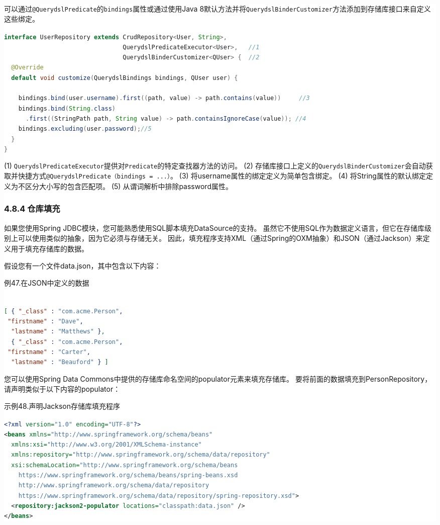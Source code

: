 可以通过```@QuerydslPredicate```的```bindings```属性或通过使用Java 8默认方法并将```QuerydslBinderCustomizer```方法添加到存储库接口来自定义这些绑定。

```java
interface UserRepository extends CrudRepository<User, String>,
                                 QuerydslPredicateExecutor<User>,   //1             
                                 QuerydslBinderCustomizer<QUser> {  //2          
  @Override
  default void customize(QuerydslBindings bindings, QUser user) {

    bindings.bind(user.username).first((path, value) -> path.contains(value))     //3
    bindings.bind(String.class)
      .first((StringPath path, String value) -> path.containsIgnoreCase(value)); //4
    bindings.excluding(user.password);//5                                           
  }
}
```

(1) ```QuerydslPredicateExecutor```提供对```Predicate```的特定查找器方法的访问。
(2) 存储库接口上定义的```QuerydslBinderCustomizer```会自动获取并快捷方式```@QuerydslPredicate（bindings = ...）```。
(3) 将username属性的绑定定义为简单包含绑定。
(4) 将String属性的默认绑定定义为不区分大小写的包含匹配项。
(5)  从谓词解析中排除password属性。

### 4.8.4 仓库填充

如果您使用Spring JDBC模块，您可能熟悉使用SQL脚本填充DataSource的支持。 虽然它不使用SQL作为数据定义语言，但它在存储库级别上可以使用类似的抽象，因为它必须与存储无关。 因此，填充程序支持XML（通过Spring的OXM抽象）和JSON（通过Jackson）来定义用于填充存储库的数据。

假设您有一个文件data.json，其中包含以下内容：

例47.在JSON中定义的数据

```json

[ { "_class" : "com.acme.Person",
 "firstname" : "Dave",
  "lastname" : "Matthews" },
  { "_class" : "com.acme.Person",
 "firstname" : "Carter",
  "lastname" : "Beauford" } ]

```

您可以使用Spring Data Commons中提供的存储库命名空间的populator元素来填充存储库。 要将前面的数据填充到PersonRepository，请声明类似于以下内容的populator：

示例48.声明Jackson存储库填充程序

```xml
<?xml version="1.0" encoding="UTF-8"?>
<beans xmlns="http://www.springframework.org/schema/beans"
  xmlns:xsi="http://www.w3.org/2001/XMLSchema-instance"
  xmlns:repository="http://www.springframework.org/schema/data/repository"
  xsi:schemaLocation="http://www.springframework.org/schema/beans
    https://www.springframework.org/schema/beans/spring-beans.xsd
    http://www.springframework.org/schema/data/repository
    https://www.springframework.org/schema/data/repository/spring-repository.xsd">
  <repository:jackson2-populator locations="classpath:data.json" />
</beans>
```
